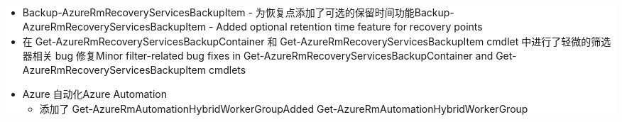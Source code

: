   - <span data-ttu-id="25418-191">Backup-AzureRmRecoveryServicesBackupItem - 为恢复点添加了可选的保留时间功能</span><span class="sxs-lookup"><span data-stu-id="25418-191">Backup-AzureRmRecoveryServicesBackupItem - Added optional retention time feature for recovery points</span></span>
  - <span data-ttu-id="25418-192">在 Get-AzureRmRecoveryServicesBackupContainer 和 Get-AzureRmRecoveryServicesBackupItem cmdlet 中进行了轻微的筛选器相关 bug 修复</span><span class="sxs-lookup"><span data-stu-id="25418-192">Minor filter-related bug fixes in Get-AzureRmRecoveryServicesBackupContainer and Get-AzureRmRecoveryServicesBackupItem cmdlets</span></span>
* <span data-ttu-id="25418-193">Azure 自动化</span><span class="sxs-lookup"><span data-stu-id="25418-193">Azure Automation</span></span>
  - <span data-ttu-id="25418-194">添加了 Get-AzureRmAutomationHybridWorkerGroup</span><span class="sxs-lookup"><span data-stu-id="25418-194">Added Get-AzureRmAutomationHybridWorkerGroup</span></span>
